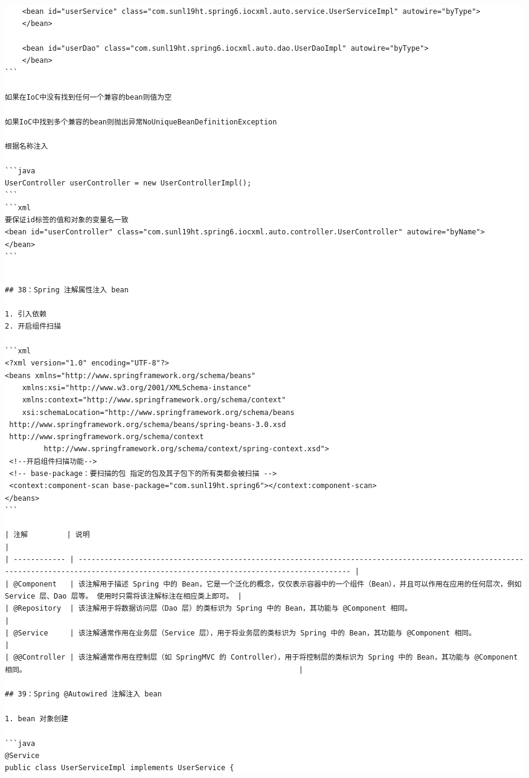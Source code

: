         <bean id="userService" class="com.sunl19ht.spring6.iocxml.auto.service.UserServiceImpl" autowire="byType">
        </bean>

        <bean id="userDao" class="com.sunl19ht.spring6.iocxml.auto.dao.UserDaoImpl" autowire="byType">
        </bean>
    ```

    如果在IoC中没有找到任何一个兼容的bean则值为空

    如果IoC中找到多个兼容的bean则抛出异常NoUniqueBeanDefinitionException

    根据名称注入

    ```java
    UserController userController = new UserControllerImpl();
    ```
    ```xml
    要保证id标签的值和对象的变量名一致
    <bean id="userController" class="com.sunl19ht.spring6.iocxml.auto.controller.UserController" autowire="byName">
    </bean>
    ```
   ````

## 38：Spring 注解属性注入 bean

1. 引入依赖
2. 开启组件扫描

```xml
<?xml version="1.0" encoding="UTF-8"?>
<beans xmlns="http://www.springframework.org/schema/beans"
       xmlns:xsi="http://www.w3.org/2001/XMLSchema-instance"
       xmlns:context="http://www.springframework.org/schema/context"
       xsi:schemaLocation="http://www.springframework.org/schema/beans
    http://www.springframework.org/schema/beans/spring-beans-3.0.xsd
    http://www.springframework.org/schema/context
            http://www.springframework.org/schema/context/spring-context.xsd">
    <!--开启组件扫描功能-->
    <!-- base-package：要扫描的包 指定的包及其子包下的所有类都会被扫描 -->
    <context:component-scan base-package="com.sunl19ht.spring6"></context:component-scan>
</beans>
```

| 注解         | 说明                                                                                                                                                                                    |
| ------------ | --------------------------------------------------------------------------------------------------------------------------------------------------------------------------------------- |
| @Component   | 该注解用于描述 Spring 中的 Bean，它是一个泛化的概念，仅仅表示容器中的一个组件（Bean），并且可以作用在应用的任何层次，例如 Service 层、Dao 层等。 使用时只需将该注解标注在相应类上即可。 |
| @Repository  | 该注解用于将数据访问层（Dao 层）的类标识为 Spring 中的 Bean，其功能与 @Component 相同。                                                                                                 |
| @Service     | 该注解通常作用在业务层（Service 层），用于将业务层的类标识为 Spring 中的 Bean，其功能与 @Component 相同。                                                                               |
| @@Controller | 该注解通常作用在控制层（如 SpringMVC 的 Controller），用于将控制层的类标识为 Spring 中的 Bean，其功能与 @Component 相同。                                                               |

## 39：Spring @Autowired 注解注入 bean

1. bean 对象创建

```java
@Service
public class UserServiceImpl implements UserService {

   ````